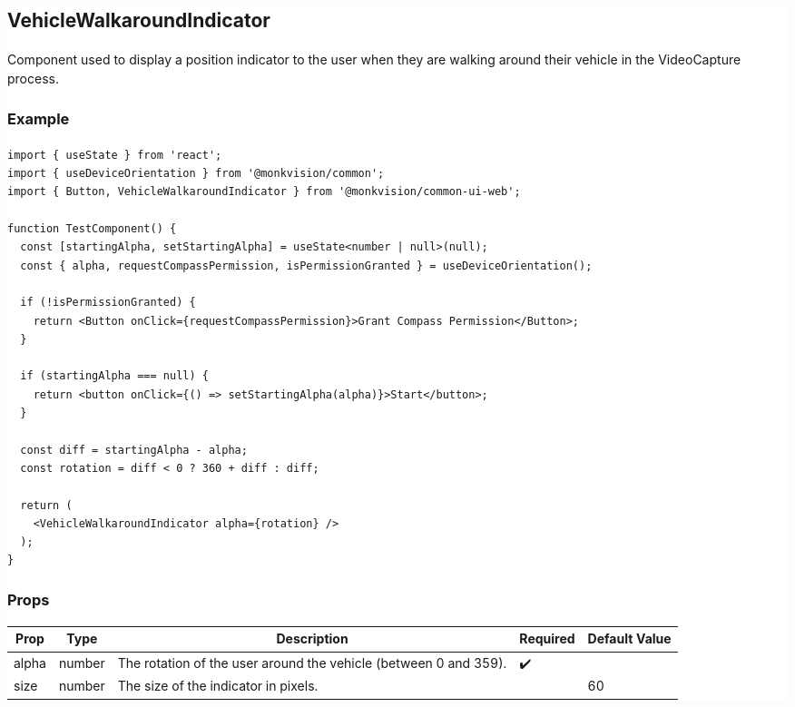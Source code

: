 
## VehicleWalkaroundIndicator
Component used to display a position indicator to the user when they are walking around their vehicle in the
VideoCapture process.

### Example
```tsx
import { useState } from 'react';
import { useDeviceOrientation } from '@monkvision/common';
import { Button, VehicleWalkaroundIndicator } from '@monkvision/common-ui-web';

function TestComponent() {
  const [startingAlpha, setStartingAlpha] = useState<number | null>(null);
  const { alpha, requestCompassPermission, isPermissionGranted } = useDeviceOrientation();

  if (!isPermissionGranted) {
    return <Button onClick={requestCompassPermission}>Grant Compass Permission</Button>;
  }

  if (startingAlpha === null) {
    return <button onClick={() => setStartingAlpha(alpha)}>Start</button>;
  }

  const diff = startingAlpha - alpha;
  const rotation = diff < 0 ? 360 + diff : diff;

  return (
    <VehicleWalkaroundIndicator alpha={rotation} />
  );
}
```
### Props
| Prop  | Type   | Description                                                      | Required | Default Value |
|-------|--------|------------------------------------------------------------------|----------|---------------|
| alpha | number | The rotation of the user around the vehicle (between 0 and 359). | ✔️       |               |
| size  | number | The size of the indicator in pixels.                             |          | 60            |
